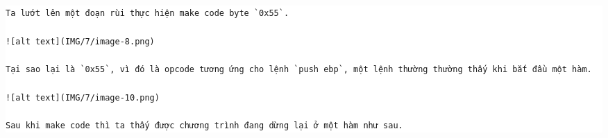     Ta lướt lên một đoạn rùi thực hiện make code byte `0x55`.

    ![alt text](IMG/7/image-8.png)

    Tại sao lại là `0x55`, vì đó là opcode tương ứng cho lệnh `push ebp`, một lệnh thường thường thấy khi bắt đầu một hàm.

    ![alt text](IMG/7/image-10.png)

    Sau khi make code thì ta thấy được chương trình đang dừng lại ở một hàm như sau.
